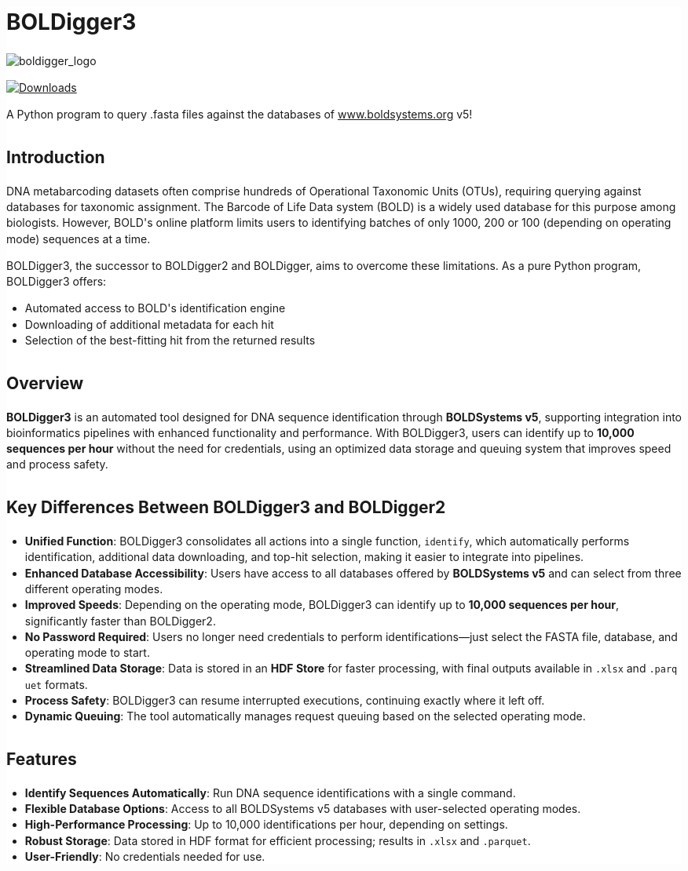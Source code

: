 # BOLDigger3
 
![boldigger_logo]()

[![Downloads](https://pepy.tech/badge/boldigger3)](https://pepy.tech/project/boldigger3)

A Python program to query .fasta files against the databases of www.boldsystems.org v5!

## Introduction
DNA metabarcoding datasets often comprise hundreds of Operational Taxonomic Units (OTUs), requiring querying against databases for taxonomic assignment. The Barcode of Life Data system (BOLD) is a widely used database for this purpose among biologists. However, BOLD's online platform limits users to identifying batches of only 1000, 200 or 100  (depending on operating mode) sequences at a time.

BOLDigger3, the successor to BOLDigger2 and BOLDigger, aims to overcome these limitations. As a pure Python program, BOLDigger3 offers:

- Automated access to BOLD's identification engine
- Downloading of additional metadata for each hit
- Selection of the best-fitting hit from the returned results

## Overview

**BOLDigger3** is an automated tool designed for DNA sequence identification through **BOLDSystems v5**, supporting integration into bioinformatics pipelines with enhanced functionality and performance. With BOLDigger3, users can identify up to **10,000 sequences per hour** without the need for credentials, using an optimized data storage and queuing system that improves speed and process safety.

## Key Differences Between BOLDigger3 and BOLDigger2

- **Unified Function**: BOLDigger3 consolidates all actions into a single function, `identify`, which automatically performs identification, additional data downloading, and top-hit selection, making it easier to integrate into pipelines.
- **Enhanced Database Accessibility**: Users have access to all databases offered by **BOLDSystems v5** and can select from three different operating modes.
- **Improved Speeds**: Depending on the operating mode, BOLDigger3 can identify up to **10,000 sequences per hour**, significantly faster than BOLDigger2.
- **No Password Required**: Users no longer need credentials to perform identifications—just select the FASTA file, database, and operating mode to start.
- **Streamlined Data Storage**: Data is stored in an **HDF Store** for faster processing, with final outputs available in `.xlsx` and `.parquet` formats.
- **Process Safety**: BOLDigger3 can resume interrupted executions, continuing exactly where it left off.
- **Dynamic Queuing**: The tool automatically manages request queuing based on the selected operating mode.

## Features

- **Identify Sequences Automatically**: Run DNA sequence identifications with a single command.
- **Flexible Database Options**: Access to all BOLDSystems v5 databases with user-selected operating modes.
- **High-Performance Processing**: Up to 10,000 identifications per hour, depending on settings.
- **Robust Storage**: Data stored in HDF format for efficient processing; results in `.xlsx` and `.parquet`.
- **User-Friendly**: No credentials needed for use.
